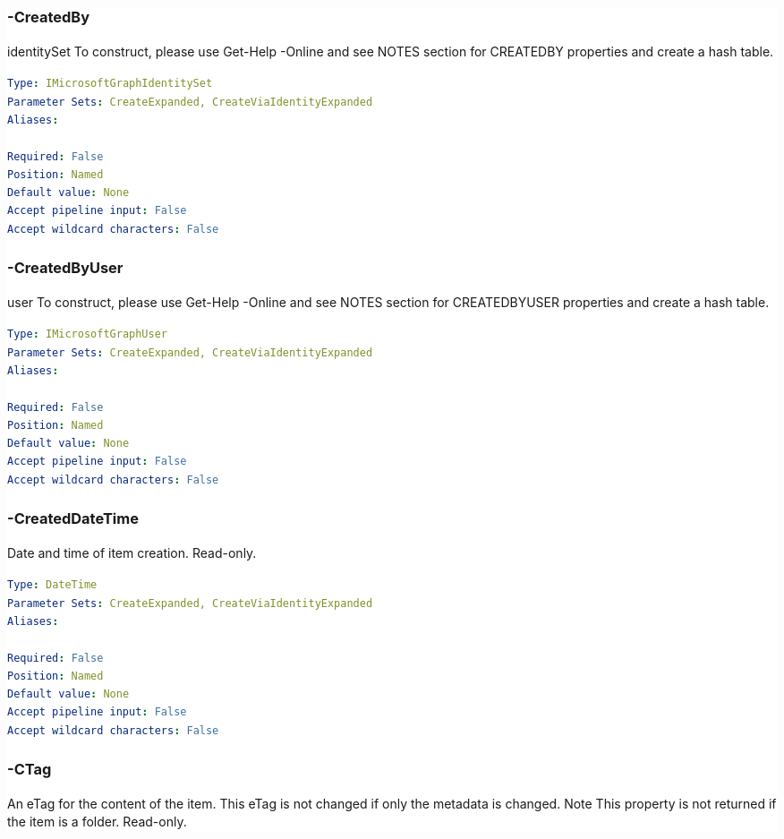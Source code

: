 ### -CreatedBy
identitySet
To construct, please use Get-Help -Online and see NOTES section for CREATEDBY properties and create a hash table.

```yaml
Type: IMicrosoftGraphIdentitySet
Parameter Sets: CreateExpanded, CreateViaIdentityExpanded
Aliases:

Required: False
Position: Named
Default value: None
Accept pipeline input: False
Accept wildcard characters: False
```

### -CreatedByUser
user
To construct, please use Get-Help -Online and see NOTES section for CREATEDBYUSER properties and create a hash table.

```yaml
Type: IMicrosoftGraphUser
Parameter Sets: CreateExpanded, CreateViaIdentityExpanded
Aliases:

Required: False
Position: Named
Default value: None
Accept pipeline input: False
Accept wildcard characters: False
```

### -CreatedDateTime
Date and time of item creation.
Read-only.

```yaml
Type: DateTime
Parameter Sets: CreateExpanded, CreateViaIdentityExpanded
Aliases:

Required: False
Position: Named
Default value: None
Accept pipeline input: False
Accept wildcard characters: False
```

### -CTag
An eTag for the content of the item.
This eTag is not changed if only the metadata is changed.
Note This property is not returned if the item is a folder.
Read-only.
